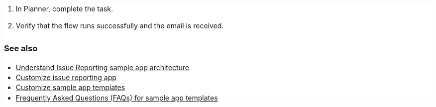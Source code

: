 1. In Planner, complete the task.

1. Verify that the flow runs successfully and the email is received.

### See also

- [Understand Issue Reporting sample app architecture](issue-reporting-architecture.md)
- [Customize issue reporting app](customize-issue-reporting.md)
- [Customize sample app templates](https://learn.microsoft.com/en-us/power-apps/teams/customize-sample-apps) <br>
- [Frequently Asked Questions (FAQs) for sample app templates](https://learn.microsoft.com/en-us/power-apps/teams/sample-apps-faqs)
